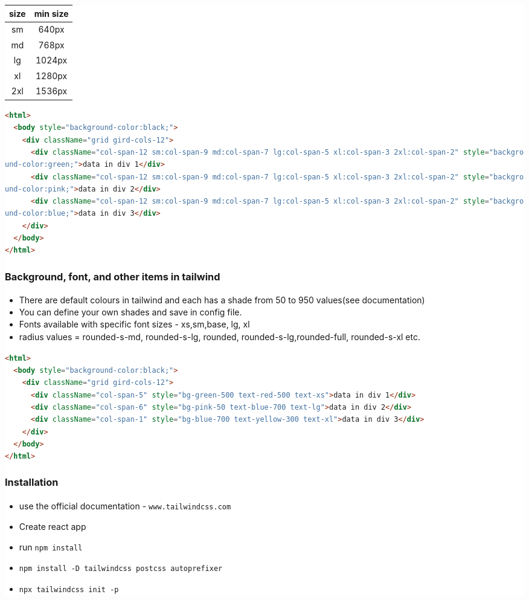 | size | min size |
| :--: | :------: |
|  sm  |  640px   |
|  md  |  768px   |
|  lg  |  1024px  |
|  xl  |  1280px  |
| 2xl  |  1536px  |

```HTML
<html>
  <body style="background-color:black;">
    <div className="grid gird-cols-12">
      <div className="col-span-12 sm:col-span-9 md:col-span-7 lg:col-span-5 xl:col-span-3 2xl:col-span-2" style="background-color:green;">data in div 1</div>
      <div className="col-span-12 sm:col-span-9 md:col-span-7 lg:col-span-5 xl:col-span-3 2xl:col-span-2" style="background-color:pink;">data in div 2</div>
      <div className="col-span-12 sm:col-span-9 md:col-span-7 lg:col-span-5 xl:col-span-3 2xl:col-span-2" style="background-color:blue;">data in div 3</div>
    </div>
  </body>
</html>

```

### Background, font, and other items in tailwind

- There are default colours in tailwind and each has a shade from 50 to 950 values(see documentation)
- You can define your own shades and save in config file.
- Fonts available with specific font sizes - xs,sm,base, lg, xl
- radius values = rounded-s-md, rounded-s-lg, rounded, rounded-s-lg,rounded-full, rounded-s-xl etc.

```HTML
<html>
  <body style="background-color:black;">
    <div className="grid gird-cols-12">
      <div className="col-span-5" style="bg-green-500 text-red-500 text-xs">data in div 1</div>
      <div className="col-span-6" style="bg-pink-50 text-blue-700 text-lg">data in div 2</div>
      <div className="col-span-1" style="bg-blue-700 text-yellow-300 text-xl">data in div 3</div>
    </div>
  </body>
</html>

```

### Installation

- use the official documentation - `www.tailwindcss.com`

- Create react app
- run `npm install`
- `npm install -D tailwindcss postcss autoprefixer`
- `npx tailwindcss init -p`
